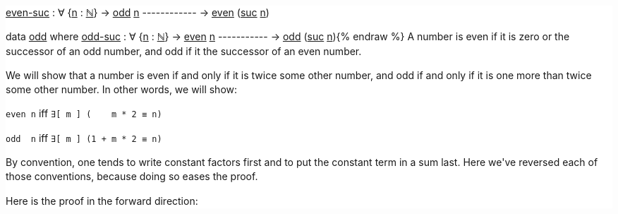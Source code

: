   <a id="even.even-suc"></a><a id="9102" href="{% endraw %}{{ site.baseurl }}{% link out/plfa/Quantifiers.md %}{% raw %}#9102" class="InductiveConstructor">even-suc</a> <a id="9111" class="Symbol">:</a> <a id="9113" class="Symbol">∀</a> <a id="9115" class="Symbol">{</a><a id="9116" href="{% endraw %}{{ site.baseurl }}{% link out/plfa/Quantifiers.md %}{% raw %}#9116" class="Bound">n</a> <a id="9118" class="Symbol">:</a> <a id="9120" href="https://agda.github.io/agda-stdlib/Agda.Builtin.Nat.html#97" class="Datatype">ℕ</a><a id="9121" class="Symbol">}</a>
    <a id="9127" class="Symbol">→</a> <a id="9129" href="{% endraw %}{{ site.baseurl }}{% link out/plfa/Quantifiers.md %}{% raw %}#9042" class="Datatype">odd</a> <a id="9133" href="{% endraw %}{{ site.baseurl }}{% link out/plfa/Quantifiers.md %}{% raw %}#9116" class="Bound">n</a>
      <a id="9141" class="Comment">------------</a>
    <a id="9158" class="Symbol">→</a> <a id="9160" href="{% endraw %}{{ site.baseurl }}{% link out/plfa/Quantifiers.md %}{% raw %}#9022" class="Datatype">even</a> <a id="9165" class="Symbol">(</a><a id="9166" href="https://agda.github.io/agda-stdlib/Agda.Builtin.Nat.html#128" class="InductiveConstructor">suc</a> <a id="9170" href="{% endraw %}{{ site.baseurl }}{% link out/plfa/Quantifiers.md %}{% raw %}#9116" class="Bound">n</a><a id="9171" class="Symbol">)</a>

<a id="9174" class="Keyword">data</a> <a id="9179" href="{% endraw %}{{ site.baseurl }}{% link out/plfa/Quantifiers.md %}{% raw %}#9042" class="Datatype">odd</a> <a id="9183" class="Keyword">where</a>
  <a id="odd.odd-suc"></a><a id="9191" href="{% endraw %}{{ site.baseurl }}{% link out/plfa/Quantifiers.md %}{% raw %}#9191" class="InductiveConstructor">odd-suc</a> <a id="9199" class="Symbol">:</a> <a id="9201" class="Symbol">∀</a> <a id="9203" class="Symbol">{</a><a id="9204" href="{% endraw %}{{ site.baseurl }}{% link out/plfa/Quantifiers.md %}{% raw %}#9204" class="Bound">n</a> <a id="9206" class="Symbol">:</a> <a id="9208" href="https://agda.github.io/agda-stdlib/Agda.Builtin.Nat.html#97" class="Datatype">ℕ</a><a id="9209" class="Symbol">}</a>
    <a id="9215" class="Symbol">→</a> <a id="9217" href="{% endraw %}{{ site.baseurl }}{% link out/plfa/Quantifiers.md %}{% raw %}#9022" class="Datatype">even</a> <a id="9222" href="{% endraw %}{{ site.baseurl }}{% link out/plfa/Quantifiers.md %}{% raw %}#9204" class="Bound">n</a>
      <a id="9230" class="Comment">-----------</a>
    <a id="9246" class="Symbol">→</a> <a id="9248" href="{% endraw %}{{ site.baseurl }}{% link out/plfa/Quantifiers.md %}{% raw %}#9042" class="Datatype">odd</a> <a id="9252" class="Symbol">(</a><a id="9253" href="https://agda.github.io/agda-stdlib/Agda.Builtin.Nat.html#128" class="InductiveConstructor">suc</a> <a id="9257" href="{% endraw %}{{ site.baseurl }}{% link out/plfa/Quantifiers.md %}{% raw %}#9204" class="Bound">n</a><a id="9258" class="Symbol">)</a>{% endraw %}</pre>
A number is even if it is zero or the successor of an odd number, and
odd if it the successor of an even number.

We will show that a number is even if and only if it is twice some
other number, and odd if and only if it is one more than twice
some other number.  In other words, we will show:

`even n`   iff   `∃[ m ] (    m * 2 ≡ n)`

`odd  n`   iff   `∃[ m ] (1 + m * 2 ≡ n)`

By convention, one tends to write constant factors first and to put
the constant term in a sum last. Here we've reversed each of those
conventions, because doing so eases the proof.

Here is the proof in the forward direction: